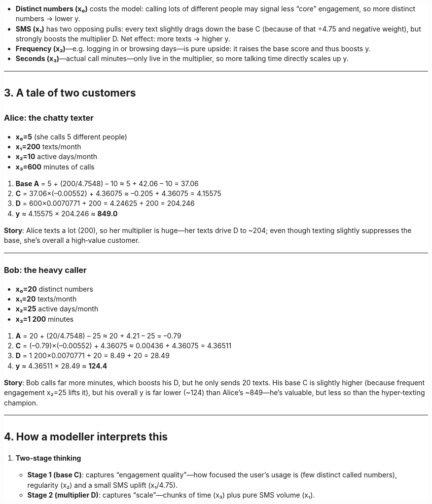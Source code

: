 * **Distinct numbers (x₀)** costs the model: calling lots of different people may signal less “core” engagement, so more distinct numbers → lower y.
* **SMS (x₁)** has two opposing pulls: every text slightly drags down the base C (because of that ÷4.75 and negative weight), but strongly boosts the multiplier D. Net effect: more texts → higher y.
* **Frequency (x₂)**—e.g. logging in or browsing days—is pure upside: it raises the base score and thus boosts y.
* **Seconds (x₃)**—actual call minutes—only live in the multiplier, so more talking time directly scales up y.

---

## 3. A tale of two customers

### Alice: the chatty texter

* **x₀=5** (she calls 5 different people)
* **x₁=200** texts/month
* **x₂=10** active days/month
* **x₃=600** minutes of calls

1. **Base A** = 5 + (200/4.7548) – 10 ≈ 5 + 42.06 – 10 = 37.06
2. **C** = 37.06×(–0.00552) + 4.36075 ≈ –0.205 + 4.36075 = 4.15575
3. **D** = 600×0.0070771 + 200 = 4.24625 + 200 = 204.246
4. **y** ≈ 4.15575 × 204.246 ≈ **849.0**

**Story**: Alice texts a lot (200), so her multiplier is huge—her texts drive D to \~204; even though texting slightly suppresses the base, she’s overall a high‐value customer.

---

### Bob: the heavy caller

* **x₀=20** distinct numbers
* **x₁=20** texts/month
* **x₂=25** active days/month
* **x₃=1 200** minutes

1. **A** = 20 + (20/4.7548) – 25 ≈ 20 + 4.21 – 25 = –0.79
2. **C** = (–0.79)×(–0.00552) + 4.36075 ≈ 0.00436 + 4.36075 = 4.36511
3. **D** = 1 200×0.0070771 + 20 = 8.49 + 20 = 28.49
4. **y** ≈ 4.36511 × 28.49 ≈ **124.4**

**Story**: Bob calls far more minutes, which boosts his D, but he only sends 20 texts. His base C is slightly higher (because frequent engagement x₂=25 lifts it), but his overall y is far lower (\~124) than Alice’s \~849—he’s valuable, but less so than the hyper‐texting champion.

---

## 4. How a modeller interprets this

1. **Two‐stage thinking**

   * **Stage 1 (base C)**: captures “engagement quality”—how focused the user’s usage is (few distinct called numbers), regularity (x₂) and a small SMS uplift (x₁/4.75).
   * **Stage 2 (multiplier D)**: captures “scale”—chunks of time (x₃) plus pure SMS volume (x₁).
